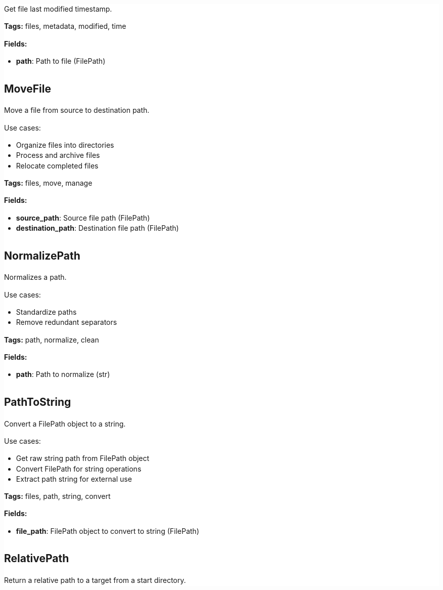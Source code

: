 Get file last modified timestamp.

**Tags:** files, metadata, modified, time

**Fields:**
- **path**: Path to file (FilePath)


## MoveFile

Move a file from source to destination path.

Use cases:
- Organize files into directories
- Process and archive files
- Relocate completed files

**Tags:** files, move, manage

**Fields:**
- **source_path**: Source file path (FilePath)
- **destination_path**: Destination file path (FilePath)


## NormalizePath

Normalizes a path.

Use cases:
- Standardize paths
- Remove redundant separators

**Tags:** path, normalize, clean

**Fields:**
- **path**: Path to normalize (str)


## PathToString

Convert a FilePath object to a string.

Use cases:
- Get raw string path from FilePath object
- Convert FilePath for string operations
- Extract path string for external use

**Tags:** files, path, string, convert

**Fields:**
- **file_path**: FilePath object to convert to string (FilePath)


## RelativePath

Return a relative path to a target from a start directory.
